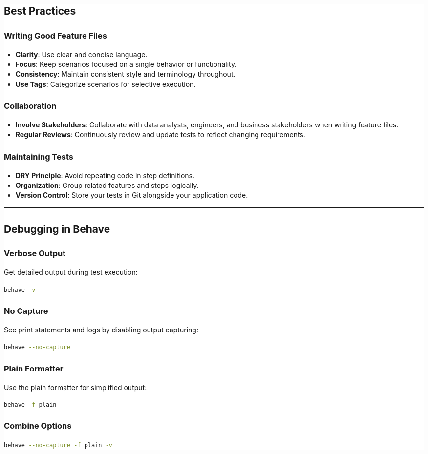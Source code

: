 
## Best Practices

### Writing Good Feature Files

- **Clarity**: Use clear and concise language.
- **Focus**: Keep scenarios focused on a single behavior or functionality.
- **Consistency**: Maintain consistent style and terminology throughout.
- **Use Tags**: Categorize scenarios for selective execution.

### Collaboration

- **Involve Stakeholders**: Collaborate with data analysts, engineers, and business stakeholders when writing feature files.
- **Regular Reviews**: Continuously review and update tests to reflect changing requirements.

### Maintaining Tests

- **DRY Principle**: Avoid repeating code in step definitions.
- **Organization**: Group related features and steps logically.
- **Version Control**: Store your tests in Git alongside your application code.

---

## Debugging in Behave

### Verbose Output

Get detailed output during test execution:

```bash
behave -v
```

### No Capture

See print statements and logs by disabling output capturing:

```bash
behave --no-capture
```

### Plain Formatter

Use the plain formatter for simplified output:

```bash
behave -f plain
```

### Combine Options

```bash
behave --no-capture -f plain -v
```
